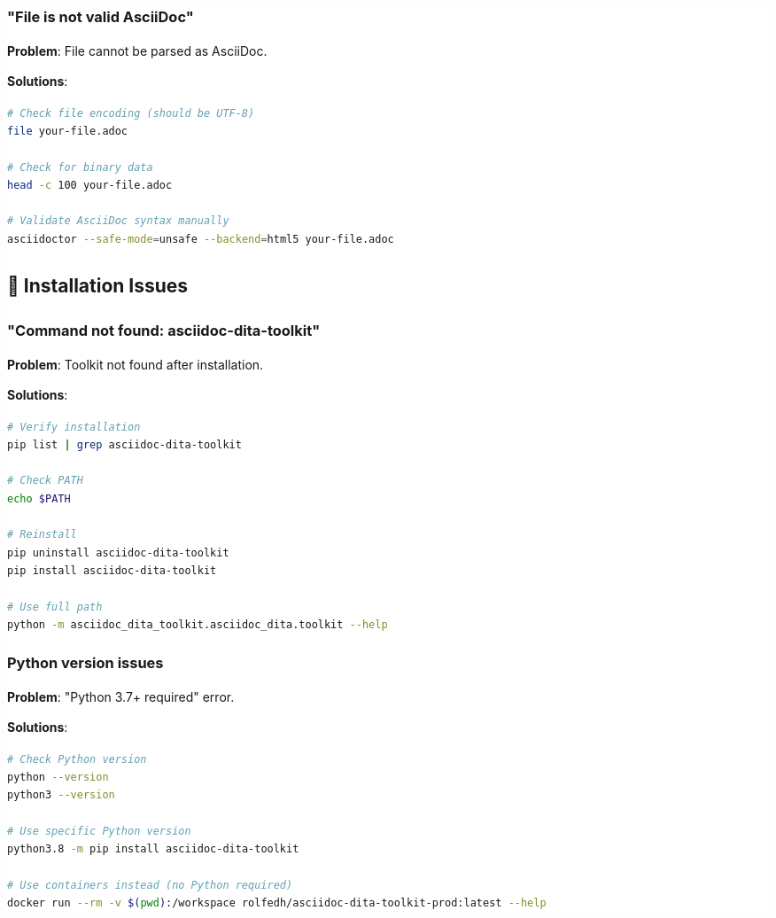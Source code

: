 ### "File is not valid AsciiDoc"

**Problem**: File cannot be parsed as AsciiDoc.

**Solutions**:
```bash
# Check file encoding (should be UTF-8)
file your-file.adoc

# Check for binary data
head -c 100 your-file.adoc

# Validate AsciiDoc syntax manually
asciidoctor --safe-mode=unsafe --backend=html5 your-file.adoc
```

## 🔧 Installation Issues

### "Command not found: asciidoc-dita-toolkit"

**Problem**: Toolkit not found after installation.

**Solutions**:
```bash
# Verify installation
pip list | grep asciidoc-dita-toolkit

# Check PATH
echo $PATH

# Reinstall
pip uninstall asciidoc-dita-toolkit
pip install asciidoc-dita-toolkit

# Use full path
python -m asciidoc_dita_toolkit.asciidoc_dita.toolkit --help
```

### Python version issues

**Problem**: "Python 3.7+ required" error.

**Solutions**:
```bash
# Check Python version
python --version
python3 --version

# Use specific Python version
python3.8 -m pip install asciidoc-dita-toolkit

# Use containers instead (no Python required)
docker run --rm -v $(pwd):/workspace rolfedh/asciidoc-dita-toolkit-prod:latest --help
```
